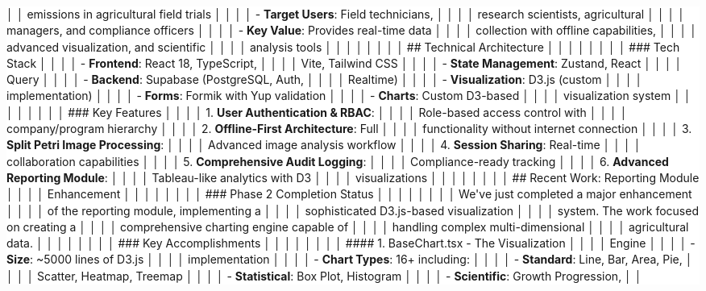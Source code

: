 │ │ emissions in agricultural field trials     │ │
│ │ - **Target Users**: Field technicians,     │ │
│ │ research scientists, agricultural          │ │
│ │ managers, and compliance officers          │ │
│ │ - **Key Value**: Provides real-time data   │ │
│ │ collection with offline capabilities,      │ │
│ │ advanced visualization, and scientific     │ │
│ │ analysis tools                             │ │
│ │                                            │ │
│ │ ## Technical Architecture                  │ │
│ │                                            │ │
│ │ ### Tech Stack                             │ │
│ │ - **Frontend**: React 18, TypeScript,      │ │
│ │ Vite, Tailwind CSS                         │ │
│ │ - **State Management**: Zustand, React     │ │
│ │ Query                                      │ │
│ │ - **Backend**: Supabase (PostgreSQL, Auth, │ │
│ │  Realtime)                                 │ │
│ │ - **Visualization**: D3.js (custom         │ │
│ │ implementation)                            │ │
│ │ - **Forms**: Formik with Yup validation    │ │
│ │ - **Charts**: Custom D3-based              │ │
│ │ visualization system                       │ │
│ │                                            │ │
│ │ ### Key Features                           │ │
│ │ 1. **User Authentication & RBAC**:         │ │
│ │ Role-based access control with             │ │
│ │ company/program hierarchy                  │ │
│ │ 2. **Offline-First Architecture**: Full    │ │
│ │ functionality without internet connection  │ │
│ │ 3. **Split Petri Image Processing**:       │ │
│ │ Advanced image analysis workflow           │ │
│ │ 4. **Session Sharing**: Real-time          │ │
│ │ collaboration capabilities                 │ │
│ │ 5. **Comprehensive Audit Logging**:        │ │
│ │ Compliance-ready tracking                  │ │
│ │ 6. **Advanced Reporting Module**:          │ │
│ │ Tableau-like analytics with D3             │ │
│ │ visualizations                             │ │
│ │                                            │ │
│ │ ## Recent Work: Reporting Module           │ │
│ │ Enhancement                                │ │
│ │                                            │ │
│ │ ### Phase 2 Completion Status              │ │
│ │                                            │ │
│ │ We've just completed a major enhancement   │ │
│ │ of the reporting module, implementing a    │ │
│ │ sophisticated D3.js-based visualization    │ │
│ │ system. The work focused on creating a     │ │
│ │ comprehensive charting engine capable of   │ │
│ │ handling complex multi-dimensional         │ │
│ │ agricultural data.                         │ │
│ │                                            │ │
│ │ ### Key Accomplishments                    │ │
│ │                                            │ │
│ │ #### 1. BaseChart.tsx - The Visualization  │ │
│ │ Engine                                     │ │
│ │ - **Size**: ~5000 lines of D3.js           │ │
│ │ implementation                             │ │
│ │ - **Chart Types**: 16+ including:          │ │
│ │   - **Standard**: Line, Bar, Area, Pie,    │ │
│ │ Scatter, Heatmap, Treemap                  │ │
│ │   - **Statistical**: Box Plot, Histogram   │ │
│ │   - **Scientific**: Growth Progression,    │ │